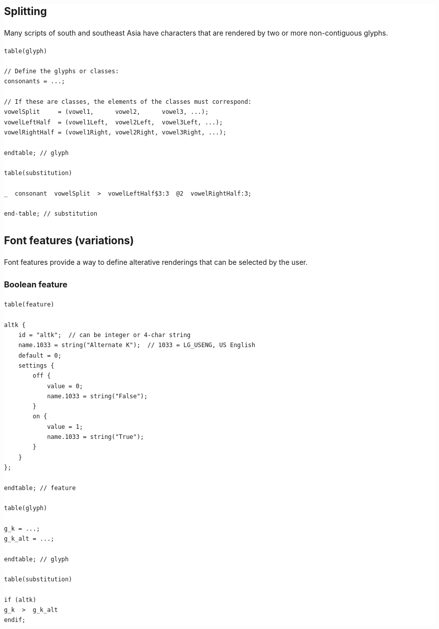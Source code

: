 ## Splitting

Many scripts of south and southeast Asia have characters that are rendered by two or more non-contiguous glyphs.

```
table(glyph)

// Define the glyphs or classes:
consonants = ...;

// If these are classes, the elements of the classes must correspond:
vowelSplit     = (vowel1,      vowel2,      vowel3, ...);
vowelLeftHalf  = (vowel1Left,  vowel2Left,  vowel3Left, ...);
vowelRightHalf = (vowel1Right, vowel2Right, vowel3Right, ...);

endtable; // glyph

table(substitution)

_  consonant  vowelSplit  >  vowelLeftHalf$3:3  @2  vowelRightHalf:3;

end-table; // substitution
```

## Font features (variations)

Font features provide a way to define alterative renderings that can be selected by the user.

### Boolean feature

```
table(feature)

altk {
    id = "altk";  // can be integer or 4-char string
    name.1033 = string("Alternate K");  // 1033 = LG_USENG, US English
    default = 0;
    settings {
        off {
            value = 0;
            name.1033 = string("False");
        }
        on {
            value = 1;
            name.1033 = string("True");
        }
    }
};

endtable; // feature

table(glyph)

g_k = ...;
g_k_alt = ...;

endtable; // glyph

table(substitution)

if (altk)
g_k  >  g_k_alt
endif;
```